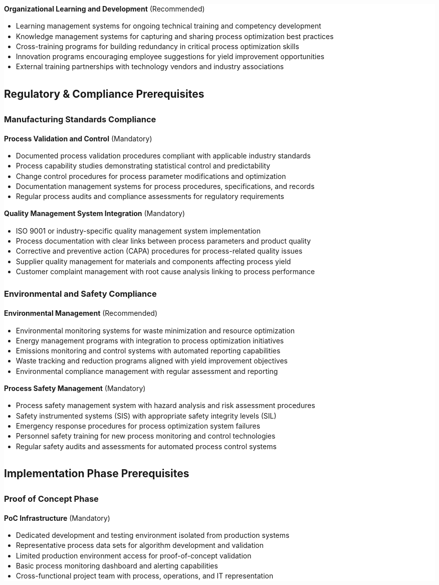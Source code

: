 **Organizational Learning and Development** (Recommended)

- Learning management systems for ongoing technical training and competency development
- Knowledge management systems for capturing and sharing process optimization best practices
- Cross-training programs for building redundancy in critical process optimization skills
- Innovation programs encouraging employee suggestions for yield improvement opportunities
- External training partnerships with technology vendors and industry associations

## Regulatory & Compliance Prerequisites

### Manufacturing Standards Compliance

**Process Validation and Control** (Mandatory)

- Documented process validation procedures compliant with applicable industry standards
- Process capability studies demonstrating statistical control and predictability
- Change control procedures for process parameter modifications and optimization
- Documentation management systems for process procedures, specifications, and records
- Regular process audits and compliance assessments for regulatory requirements

**Quality Management System Integration** (Mandatory)

- ISO 9001 or industry-specific quality management system implementation
- Process documentation with clear links between process parameters and product quality
- Corrective and preventive action (CAPA) procedures for process-related quality issues
- Supplier quality management for materials and components affecting process yield
- Customer complaint management with root cause analysis linking to process performance

### Environmental and Safety Compliance

**Environmental Management** (Recommended)

- Environmental monitoring systems for waste minimization and resource optimization
- Energy management programs with integration to process optimization initiatives
- Emissions monitoring and control systems with automated reporting capabilities
- Waste tracking and reduction programs aligned with yield improvement objectives
- Environmental compliance management with regular assessment and reporting

**Process Safety Management** (Mandatory)

- Process safety management system with hazard analysis and risk assessment procedures
- Safety instrumented systems (SIS) with appropriate safety integrity levels (SIL)
- Emergency response procedures for process optimization system failures
- Personnel safety training for new process monitoring and control technologies
- Regular safety audits and assessments for automated process control systems

## Implementation Phase Prerequisites

### Proof of Concept Phase

**PoC Infrastructure** (Mandatory)

- Dedicated development and testing environment isolated from production systems
- Representative process data sets for algorithm development and validation
- Limited production environment access for proof-of-concept validation
- Basic process monitoring dashboard and alerting capabilities
- Cross-functional project team with process, operations, and IT representation
